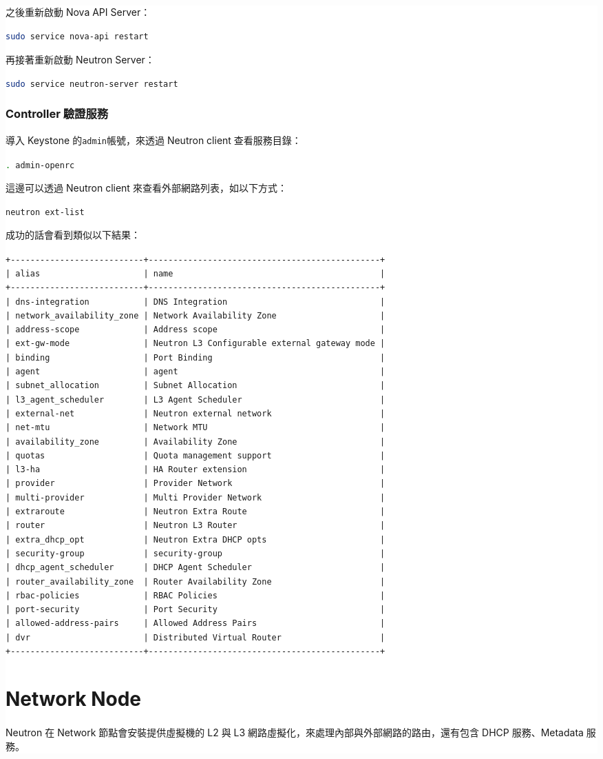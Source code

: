 之後重新啟動 Nova API Server：
```sh
sudo service nova-api restart
```

再接著重新啟動 Neutron Server：
```sh
sudo service neutron-server restart
```

### Controller 驗證服務
導入 Keystone 的```admin```帳號，來透過 Neutron client 查看服務目錄：
```sh
. admin-openrc
```

這邊可以透過 Neutron client 來查看外部網路列表，如以下方式：
```sh
neutron ext-list
```

成功的話會看到類似以下結果：
```
+---------------------------+-----------------------------------------------+
| alias                     | name                                          |
+---------------------------+-----------------------------------------------+
| dns-integration           | DNS Integration                               |
| network_availability_zone | Network Availability Zone                     |
| address-scope             | Address scope                                 |
| ext-gw-mode               | Neutron L3 Configurable external gateway mode |
| binding                   | Port Binding                                  |
| agent                     | agent                                         |
| subnet_allocation         | Subnet Allocation                             |
| l3_agent_scheduler        | L3 Agent Scheduler                            |
| external-net              | Neutron external network                      |
| net-mtu                   | Network MTU                                   |
| availability_zone         | Availability Zone                             |
| quotas                    | Quota management support                      |
| l3-ha                     | HA Router extension                           |
| provider                  | Provider Network                              |
| multi-provider            | Multi Provider Network                        |
| extraroute                | Neutron Extra Route                           |
| router                    | Neutron L3 Router                             |
| extra_dhcp_opt            | Neutron Extra DHCP opts                       |
| security-group            | security-group                                |
| dhcp_agent_scheduler      | DHCP Agent Scheduler                          |
| router_availability_zone  | Router Availability Zone                      |
| rbac-policies             | RBAC Policies                                 |
| port-security             | Port Security                                 |
| allowed-address-pairs     | Allowed Address Pairs                         |
| dvr                       | Distributed Virtual Router                    |
+---------------------------+-----------------------------------------------+
```

# Network Node
Neutron 在 Network 節點會安裝提供虛擬機的 L2 與 L3 網路虛擬化，來處理內部與外部網路的路由，還有包含 DHCP 服務、Metadata 服務。
